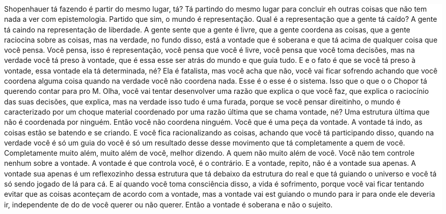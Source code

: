 Shopenhauer tá fazendo é
partir do mesmo lugar, tá?
Tá partindo do mesmo lugar para concluir
eh outras coisas que não tem nada a ver
com epistemologia. Partido que sim, o
mundo é representação. Qual é a
representação que a gente tá caído? A
gente tá caindo na representação de
liberdade. A gente sente que a gente é
livre, que a gente coordena as coisas,
que a gente raciocina sobre as coisas,
mas na verdade, no fundo disso, está a
vontade que é soberana e que tá acima de
qualquer coisa que você pensa. Você
pensa, isso é representação, você pensa
que você é livre, você pensa que você
toma decisões, mas na verdade você tá
preso à vontade, que é essa esse ser
atrás do mundo e que guia tudo. E e o
fato é que se você tá preso à vontade,
essa vontade ela tá determinada, né? Ela
é fatalista, mas você acha que não, você
vai ficar sofrendo achando que você
coordena alguma coisa quando na verdade
você não coordena nada. Esse é o esse é
o sistema. Isso que o que o o Chopor tá
querendo contar para pro M. Olha, você
vai tentar desenvolver uma razão que
explica o que você faz, que explica
o raciocínio das suas decisões, que
explica, mas na verdade isso tudo é uma
furada, porque se você pensar
direitinho, o mundo é caracterizado por
um choque material coordenado por uma
razão última que se chama vontade, né?
Uma estrutura última que não é
coordenada por ninguém. Então você não
coordena ninguém. Você que é uma peça da
vontade. A vontade tá indo, as coisas
estão se batendo e se criando. E você
fica racionalizando as coisas, achando
que você tá participando disso, quando
na verdade você é só um guia do você é
só um resultado desse desse movimento
que tá completamente a quem de você.
Completamente muito além, muito além de
você, melhor dizendo. A quem não muito
além de você. Você não tem controle
nenhum sobre a vontade. A vontade é que
controla você, é o contrário. E a
vontade, repito, não é a vontade sua
apenas. A vontade sua apenas é um
reflexozinho dessa estrutura que tá
debaixo da estrutura do real e que tá
guiando o universo e você tá só sendo
jogado de lá para cá. E aí quando você
toma consciência disso, a vida é
sofrimento, porque você vai ficar
tentando evitar que as coisas aconteçam
de acordo com a vontade, mas a vontade
vai est guiando o mundo para ir para
onde ele deveria ir, independente de do
de você querer ou não querer. Então a
vontade é soberana e não o sujeito.
